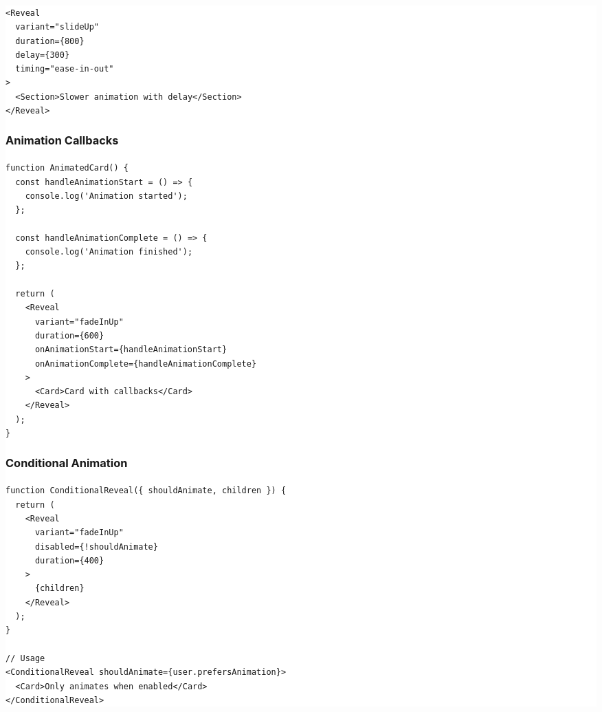 ```tsx
<Reveal
  variant="slideUp"
  duration={800}
  delay={300}
  timing="ease-in-out"
>
  <Section>Slower animation with delay</Section>
</Reveal>
```

### Animation Callbacks

```tsx
function AnimatedCard() {
  const handleAnimationStart = () => {
    console.log('Animation started');
  };

  const handleAnimationComplete = () => {
    console.log('Animation finished');
  };

  return (
    <Reveal
      variant="fadeInUp"
      duration={600}
      onAnimationStart={handleAnimationStart}
      onAnimationComplete={handleAnimationComplete}
    >
      <Card>Card with callbacks</Card>
    </Reveal>
  );
}
```

### Conditional Animation

```tsx
function ConditionalReveal({ shouldAnimate, children }) {
  return (
    <Reveal 
      variant="fadeInUp" 
      disabled={!shouldAnimate}
      duration={400}
    >
      {children}
    </Reveal>
  );
}

// Usage
<ConditionalReveal shouldAnimate={user.prefersAnimation}>
  <Card>Only animates when enabled</Card>
</ConditionalReveal>
```

